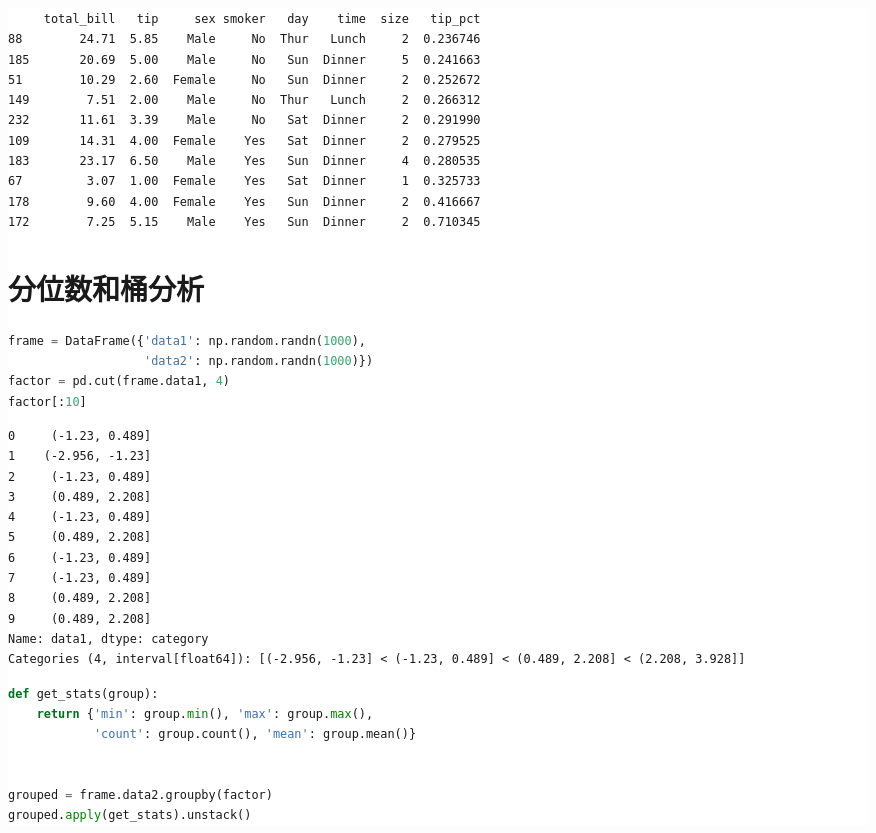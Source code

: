 
         total_bill   tip     sex smoker   day    time  size   tip_pct
    88        24.71  5.85    Male     No  Thur   Lunch     2  0.236746
    185       20.69  5.00    Male     No   Sun  Dinner     5  0.241663
    51        10.29  2.60  Female     No   Sun  Dinner     2  0.252672
    149        7.51  2.00    Male     No  Thur   Lunch     2  0.266312
    232       11.61  3.39    Male     No   Sat  Dinner     2  0.291990
    109       14.31  4.00  Female    Yes   Sat  Dinner     2  0.279525
    183       23.17  6.50    Male    Yes   Sun  Dinner     4  0.280535
    67         3.07  1.00  Female    Yes   Sat  Dinner     1  0.325733
    178        9.60  4.00  Female    Yes   Sun  Dinner     2  0.416667
    172        7.25  5.15    Male    Yes   Sun  Dinner     2  0.710345



# 分位数和桶分析


```python
frame = DataFrame({'data1': np.random.randn(1000),
                   'data2': np.random.randn(1000)})
factor = pd.cut(frame.data1, 4)
factor[:10]
```




    0     (-1.23, 0.489]
    1    (-2.956, -1.23]
    2     (-1.23, 0.489]
    3     (0.489, 2.208]
    4     (-1.23, 0.489]
    5     (0.489, 2.208]
    6     (-1.23, 0.489]
    7     (-1.23, 0.489]
    8     (0.489, 2.208]
    9     (0.489, 2.208]
    Name: data1, dtype: category
    Categories (4, interval[float64]): [(-2.956, -1.23] < (-1.23, 0.489] < (0.489, 2.208] < (2.208, 3.928]]




```python
def get_stats(group):
    return {'min': group.min(), 'max': group.max(),
            'count': group.count(), 'mean': group.mean()}


grouped = frame.data2.groupby(factor)
grouped.apply(get_stats).unstack()
```



